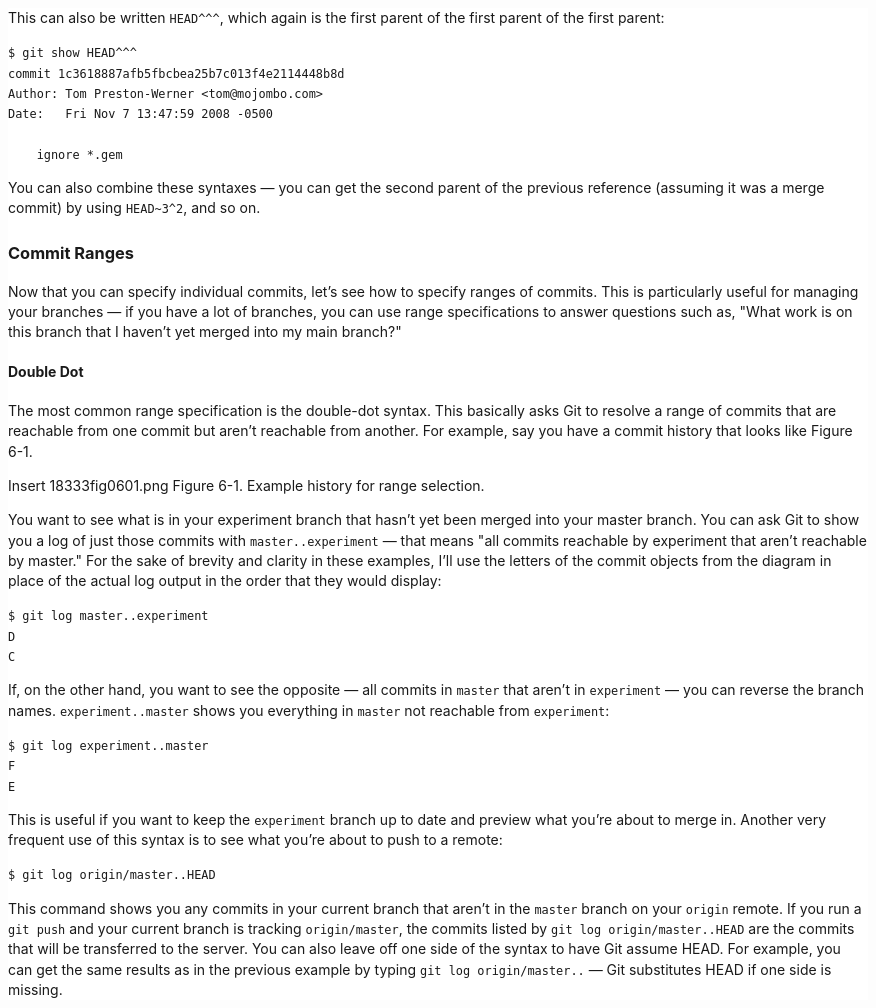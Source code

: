 This can also be written `HEAD^^^`, which again is the first parent of the first parent of the first parent:

	$ git show HEAD^^^
	commit 1c3618887afb5fbcbea25b7c013f4e2114448b8d
	Author: Tom Preston-Werner <tom@mojombo.com>
	Date:   Fri Nov 7 13:47:59 2008 -0500

	    ignore *.gem

You can also combine these syntaxes — you can get the second parent of the previous reference (assuming it was a merge commit) by using `HEAD~3^2`, and so on.

### Commit Ranges ###

Now that you can specify individual commits, let’s see how to specify ranges of commits. This is particularly useful for managing your branches — if you have a lot of branches, you can use range specifications to answer questions such as, "What work is on this branch that I haven’t yet merged into my main branch?"

#### Double Dot ####

The most common range specification is the double-dot syntax. This basically asks Git to resolve a range of commits that are reachable from one commit but aren’t reachable from another. For example, say you have a commit history that looks like Figure 6-1.

Insert 18333fig0601.png 
Figure 6-1. Example history for range selection.

You want to see what is in your experiment branch that hasn’t yet been merged into your master branch. You can ask Git to show you a log of just those commits with `master..experiment` — that means "all commits reachable by experiment that aren’t reachable by master." For the sake of brevity and clarity in these examples, I’ll use the letters of the commit objects from the diagram in place of the actual log output in the order that they would display:

	$ git log master..experiment
	D
	C

If, on the other hand, you want to see the opposite — all commits in `master` that aren’t in `experiment` — you can reverse the branch names. `experiment..master` shows you everything in `master` not reachable from `experiment`:

	$ git log experiment..master
	F
	E

This is useful if you want to keep the `experiment` branch up to date and preview what you’re about to merge in. Another very frequent use of this syntax is to see what you’re about to push to a remote:

	$ git log origin/master..HEAD

This command shows you any commits in your current branch that aren’t in the `master` branch on your `origin` remote. If you run a `git push` and your current branch is tracking `origin/master`, the commits listed by `git log origin/master..HEAD` are the commits that will be transferred to the server.
You can also leave off one side of the syntax to have Git assume HEAD. For example, you can get the same results as in the previous example by typing `git log origin/master..` — Git substitutes HEAD if one side is missing.
